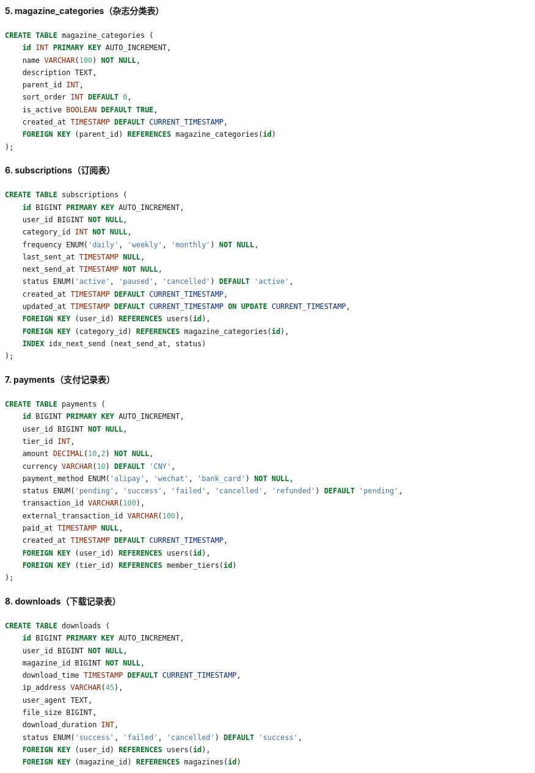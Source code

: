 #### 5. magazine_categories（杂志分类表）
```sql
CREATE TABLE magazine_categories (
    id INT PRIMARY KEY AUTO_INCREMENT,
    name VARCHAR(100) NOT NULL,
    description TEXT,
    parent_id INT,
    sort_order INT DEFAULT 0,
    is_active BOOLEAN DEFAULT TRUE,
    created_at TIMESTAMP DEFAULT CURRENT_TIMESTAMP,
    FOREIGN KEY (parent_id) REFERENCES magazine_categories(id)
);
```

#### 6. subscriptions（订阅表）
```sql
CREATE TABLE subscriptions (
    id BIGINT PRIMARY KEY AUTO_INCREMENT,
    user_id BIGINT NOT NULL,
    category_id INT NOT NULL,
    frequency ENUM('daily', 'weekly', 'monthly') NOT NULL,
    last_sent_at TIMESTAMP NULL,
    next_send_at TIMESTAMP NOT NULL,
    status ENUM('active', 'paused', 'cancelled') DEFAULT 'active',
    created_at TIMESTAMP DEFAULT CURRENT_TIMESTAMP,
    updated_at TIMESTAMP DEFAULT CURRENT_TIMESTAMP ON UPDATE CURRENT_TIMESTAMP,
    FOREIGN KEY (user_id) REFERENCES users(id),
    FOREIGN KEY (category_id) REFERENCES magazine_categories(id),
    INDEX idx_next_send (next_send_at, status)
);
```

#### 7. payments（支付记录表）
```sql
CREATE TABLE payments (
    id BIGINT PRIMARY KEY AUTO_INCREMENT,
    user_id BIGINT NOT NULL,
    tier_id INT,
    amount DECIMAL(10,2) NOT NULL,
    currency VARCHAR(10) DEFAULT 'CNY',
    payment_method ENUM('alipay', 'wechat', 'bank_card') NOT NULL,
    status ENUM('pending', 'success', 'failed', 'cancelled', 'refunded') DEFAULT 'pending',
    transaction_id VARCHAR(100),
    external_transaction_id VARCHAR(100),
    paid_at TIMESTAMP NULL,
    created_at TIMESTAMP DEFAULT CURRENT_TIMESTAMP,
    FOREIGN KEY (user_id) REFERENCES users(id),
    FOREIGN KEY (tier_id) REFERENCES member_tiers(id)
);
```

#### 8. downloads（下载记录表）
```sql
CREATE TABLE downloads (
    id BIGINT PRIMARY KEY AUTO_INCREMENT,
    user_id BIGINT NOT NULL,
    magazine_id BIGINT NOT NULL,
    download_time TIMESTAMP DEFAULT CURRENT_TIMESTAMP,
    ip_address VARCHAR(45),
    user_agent TEXT,
    file_size BIGINT,
    download_duration INT,
    status ENUM('success', 'failed', 'cancelled') DEFAULT 'success',
    FOREIGN KEY (user_id) REFERENCES users(id),
    FOREIGN KEY (magazine_id) REFERENCES magazines(id)
```